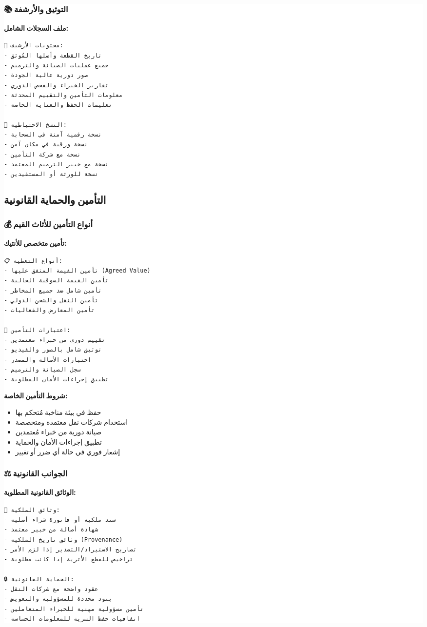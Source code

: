 ### 📚 **التوثيق والأرشفة**

**ملف السجلات الشامل:**
```
📂 محتويات الأرشيف:
- تاريخ القطعة وأصلها المُوثق
- جميع عمليات الصيانة والترميم
- صور دورية عالية الجودة
- تقارير الخبراء والفحص الدوري
- معلومات التأمين والتقييم المحدثة
- تعليمات الحفظ والعناية الخاصة

💾 النسخ الاحتياطية:
- نسخة رقمية آمنة في السحابة
- نسخة ورقية في مكان آمن
- نسخة مع شركة التأمين
- نسخة مع خبير الترميم المعتمد
- نسخة للورثة أو المستفيدين
```

## التأمين والحماية القانونية

### 💰 **أنواع التأمين للأثاث القيم**

**تأمين متخصص للأنتيك:**
```
📋 أنواع التغطية:
- تأمين القيمة المتفق عليها (Agreed Value)
- تأمين القيمة السوقية الحالية
- تأمين شامل ضد جميع المخاطر
- تأمين النقل والشحن الدولي
- تأمين المعارض والفعاليات

💎 اعتبارات التأمين:
- تقييم دوري من خبراء معتمدين
- توثيق شامل بالصور والفيديو
- اختبارات الأصالة والمصدر
- سجل الصيانة والترميم
- تطبيق إجراءات الأمان المطلوبة
```

**شروط التأمين الخاصة:**
- حفظ في بيئة مناخية مُتحكم بها
- استخدام شركات نقل معتمدة ومتخصصة
- صيانة دورية من خبراء مُعتمدين
- تطبيق إجراءات الأمان والحماية
- إشعار فوري في حالة أي ضرر أو تغيير

### ⚖️ **الجوانب القانونية**

**الوثائق القانونية المطلوبة:**
```
📜 وثائق الملكية:
- سند ملكية أو فاتورة شراء أصلية
- شهادة أصالة من خبير معتمد
- وثائق تاريخ الملكية (Provenance)
- تصاريح الاستيراد/التصدير إذا لزم الأمر
- تراخيص للقطع الأثرية إذا كانت مطلوبة

🔒 الحماية القانونية:
- عقود واضحة مع شركات النقل
- بنود محددة للمسؤولية والتعويض
- تأمين مسؤولية مهنية للخبراء المتعاملين
- اتفاقيات حفظ السرية للمعلومات الحساسة
```